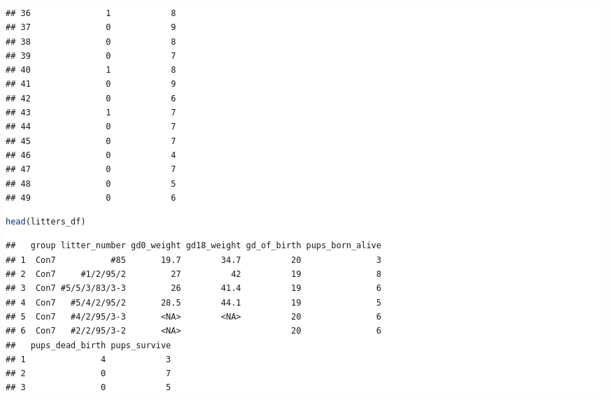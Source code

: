     ## 36               1            8
    ## 37               0            9
    ## 38               0            8
    ## 39               0            7
    ## 40               1            8
    ## 41               0            9
    ## 42               0            6
    ## 43               1            7
    ## 44               0            7
    ## 45               0            7
    ## 46               0            4
    ## 47               0            7
    ## 48               0            5
    ## 49               0            6

``` r
head(litters_df)
```

    ##   group litter_number gd0_weight gd18_weight gd_of_birth pups_born_alive
    ## 1  Con7           #85       19.7        34.7          20               3
    ## 2  Con7     #1/2/95/2         27          42          19               8
    ## 3  Con7 #5/5/3/83/3-3         26        41.4          19               6
    ## 4  Con7   #5/4/2/95/2       28.5        44.1          19               5
    ## 5  Con7   #4/2/95/3-3       <NA>        <NA>          20               6
    ## 6  Con7   #2/2/95/3-2       <NA>                      20               6
    ##   pups_dead_birth pups_survive
    ## 1               4            3
    ## 2               0            7
    ## 3               0            5